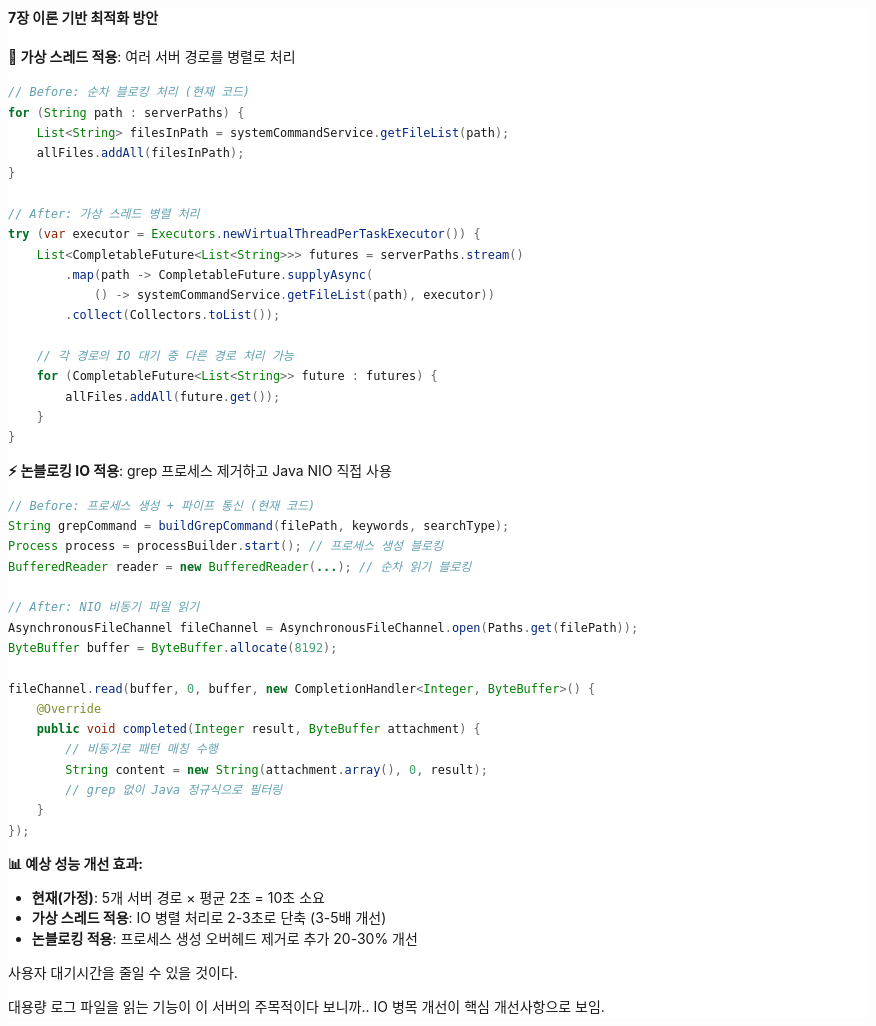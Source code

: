 #### **7장 이론 기반 최적화 방안**

**🚀 가상 스레드 적용**: 여러 서버 경로를 병렬로 처리
```java
// Before: 순차 블로킹 처리 (현재 코드)
for (String path : serverPaths) {
    List<String> filesInPath = systemCommandService.getFileList(path);
    allFiles.addAll(filesInPath);
}

// After: 가상 스레드 병렬 처리
try (var executor = Executors.newVirtualThreadPerTaskExecutor()) {
    List<CompletableFuture<List<String>>> futures = serverPaths.stream()
        .map(path -> CompletableFuture.supplyAsync(
            () -> systemCommandService.getFileList(path), executor))
        .collect(Collectors.toList());
    
    // 각 경로의 IO 대기 중 다른 경로 처리 가능
    for (CompletableFuture<List<String>> future : futures) {
        allFiles.addAll(future.get());
    }
}
```

**⚡ 논블로킹 IO 적용**: grep 프로세스 제거하고 Java NIO 직접 사용
```java
// Before: 프로세스 생성 + 파이프 통신 (현재 코드)
String grepCommand = buildGrepCommand(filePath, keywords, searchType);
Process process = processBuilder.start(); // 프로세스 생성 블로킹
BufferedReader reader = new BufferedReader(...); // 순차 읽기 블로킹

// After: NIO 비동기 파일 읽기
AsynchronousFileChannel fileChannel = AsynchronousFileChannel.open(Paths.get(filePath));
ByteBuffer buffer = ByteBuffer.allocate(8192);

fileChannel.read(buffer, 0, buffer, new CompletionHandler<Integer, ByteBuffer>() {
    @Override
    public void completed(Integer result, ByteBuffer attachment) {
        // 비동기로 패턴 매칭 수행
        String content = new String(attachment.array(), 0, result);
        // grep 없이 Java 정규식으로 필터링
    }
});
```

**📊 예상 성능 개선 효과:**
- **현재(가정)**: 5개 서버 경로 × 평균 2초 = 10초 소요
- **가상 스레드 적용**: IO 병렬 처리로 2-3초로 단축 (3-5배 개선)
- **논블로킹 적용**: 프로세스 생성 오버헤드 제거로 추가 20-30% 개선

사용자 대기시간을 줄일 수 있을 것이다.

대용량 로그 파일을 읽는 기능이 이 서버의 주목적이다 보니까.. 
IO 병목 개선이 핵심 개선사항으로 보임. 
